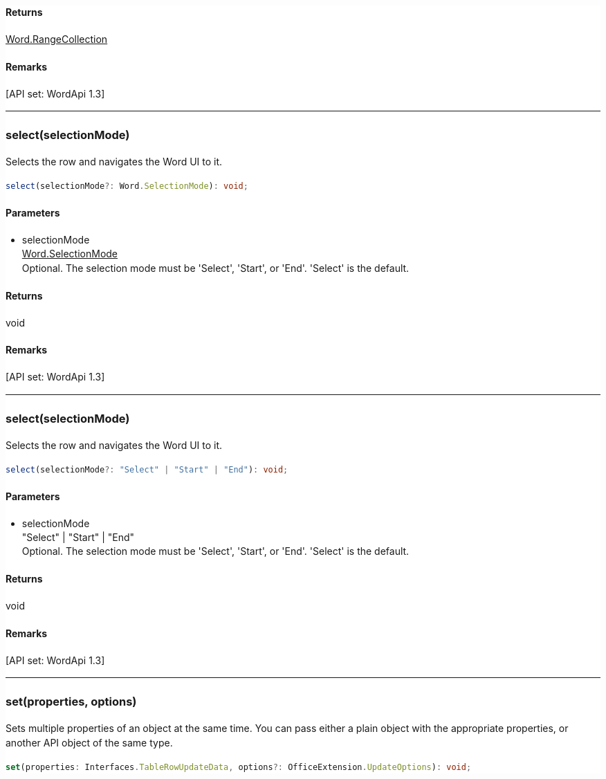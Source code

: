 #### Returns
[Word.RangeCollection](/en-us/javascript/api/word/word.rangecollection)

#### Remarks
[API set: WordApi 1.3]

---

### select(selectionMode)
Selects the row and navigates the Word UI to it.

```typescript
select(selectionMode?: Word.SelectionMode): void;
```

#### Parameters
- selectionMode  
  [Word.SelectionMode](/en-us/javascript/api/word/word.selectionmode)  
  Optional. The selection mode must be 'Select', 'Start', or 'End'. 'Select' is the default.

#### Returns
void

#### Remarks
[API set: WordApi 1.3]

---

### select(selectionMode)
Selects the row and navigates the Word UI to it.

```typescript
select(selectionMode?: "Select" | "Start" | "End"): void;
```

#### Parameters
- selectionMode  
  "Select" | "Start" | "End"  
  Optional. The selection mode must be 'Select', 'Start', or 'End'. 'Select' is the default.

#### Returns
void

#### Remarks
[API set: WordApi 1.3]

---

### set(properties, options)
Sets multiple properties of an object at the same time. You can pass either a plain object with the appropriate properties, or another API object of the same type.

```typescript
set(properties: Interfaces.TableRowUpdateData, options?: OfficeExtension.UpdateOptions): void;
```
